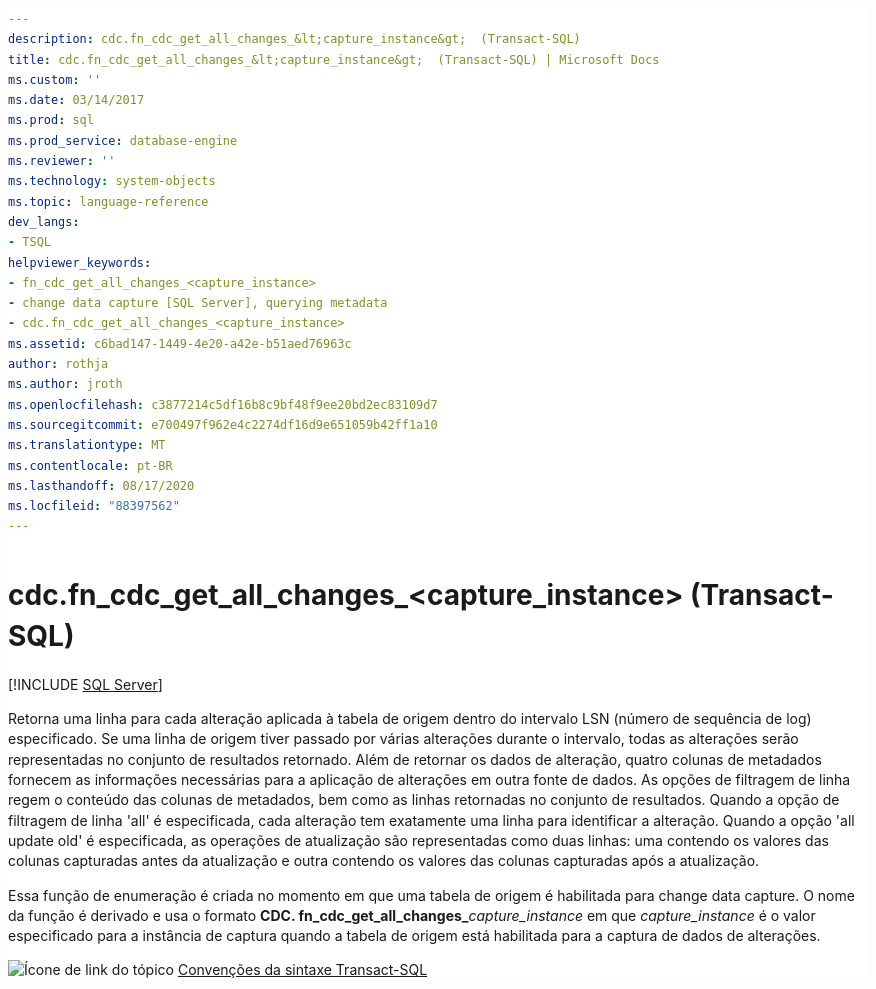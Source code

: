 ```yaml
---
description: cdc.fn_cdc_get_all_changes_&lt;capture_instance&gt;  (Transact-SQL)
title: cdc.fn_cdc_get_all_changes_&lt;capture_instance&gt;  (Transact-SQL) | Microsoft Docs
ms.custom: ''
ms.date: 03/14/2017
ms.prod: sql
ms.prod_service: database-engine
ms.reviewer: ''
ms.technology: system-objects
ms.topic: language-reference
dev_langs:
- TSQL
helpviewer_keywords:
- fn_cdc_get_all_changes_<capture_instance>
- change data capture [SQL Server], querying metadata
- cdc.fn_cdc_get_all_changes_<capture_instance>
ms.assetid: c6bad147-1449-4e20-a42e-b51aed76963c
author: rothja
ms.author: jroth
ms.openlocfilehash: c3877214c5df16b8c9bf48f9ee20bd2ec83109d7
ms.sourcegitcommit: e700497f962e4c2274df16d9e651059b42ff1a10
ms.translationtype: MT
ms.contentlocale: pt-BR
ms.lasthandoff: 08/17/2020
ms.locfileid: "88397562"
---
```

# <a name="cdcfn_cdc_get_all_changes_ltcapture_instancegt--transact-sql"></a>cdc.fn_cdc_get_all_changes_&lt;capture_instance&gt;  (Transact-SQL)
[!INCLUDE [SQL Server](../../includes/applies-to-version/sqlserver.md)]

  Retorna uma linha para cada alteração aplicada à tabela de origem dentro do intervalo LSN (número de sequência de log) especificado. Se uma linha de origem tiver passado por várias alterações durante o intervalo, todas as alterações serão representadas no conjunto de resultados retornado. Além de retornar os dados de alteração, quatro colunas de metadados fornecem as informações necessárias para a aplicação de alterações em outra fonte de dados. As opções de filtragem de linha regem o conteúdo das colunas de metadados, bem como as linhas retornadas no conjunto de resultados. Quando a opção de filtragem de linha 'all' é especificada, cada alteração tem exatamente uma linha para identificar a alteração. Quando a opção 'all update old' é especificada, as operações de atualização são representadas como duas linhas: uma contendo os valores das colunas capturadas antes da atualização e outra contendo os valores das colunas capturadas após a atualização.  
  
 Essa função de enumeração é criada no momento em que uma tabela de origem é habilitada para change data capture. O nome da função é derivado e usa o formato **CDC. fn_cdc_get_all_changes_**_capture_instance_ em que *capture_instance* é o valor especificado para a instância de captura quando a tabela de origem está habilitada para a captura de dados de alterações.  
  
 ![Ícone de link do tópico](../../database-engine/configure-windows/media/topic-link.gif "Ícone de link do tópico") [Convenções da sintaxe Transact-SQL](../../t-sql/language-elements/transact-sql-syntax-conventions-transact-sql.md)  
  